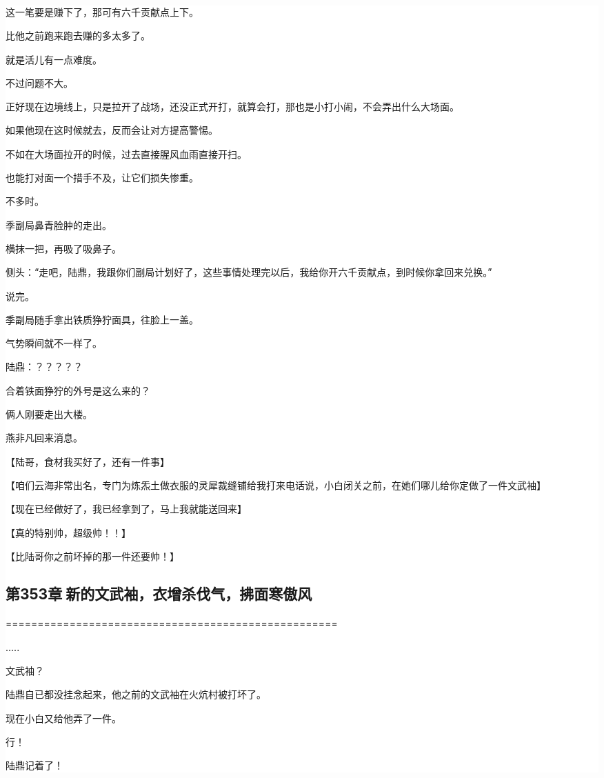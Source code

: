 这一笔要是赚下了，那可有六千贡献点上下。

比他之前跑来跑去赚的多太多了。

就是活儿有一点难度。

不过问题不大。

正好现在边境线上，只是拉开了战场，还没正式开打，就算会打，那也是小打小闹，不会弄出什么大场面。

如果他现在这时候就去，反而会让对方提高警惕。

不如在大场面拉开的时候，过去直接腥风血雨直接开扫。

也能打对面一个措手不及，让它们损失惨重。

不多时。

季副局鼻青脸肿的走出。

横抹一把，再吸了吸鼻子。

侧头：“走吧，陆鼎，我跟你们副局计划好了，这些事情处理完以后，我给你开六千贡献点，到时候你拿回来兑换。”

说完。

季副局随手拿出铁质狰狞面具，往脸上一盖。

气势瞬间就不一样了。

陆鼎：？？？？？

合着铁面狰狞的外号是这么来的？

俩人刚要走出大楼。

燕非凡回来消息。

【陆哥，食材我买好了，还有一件事】

【咱们云海非常出名，专门为炼炁土做衣服的灵犀裁缝铺给我打来电话说，小白闭关之前，在她们哪儿给你定做了一件文武袖】

【现在已经做好了，我已经拿到了，马上我就能送回来】

【真的特别帅，超级帅！！】

【比陆哥你之前坏掉的那一件还要帅！】

## 第353章 新的文武袖，衣增杀伐气，拂面寒傲风

====================================================

.....

文武袖？

陆鼎自已都没挂念起来，他之前的文武袖在火炕村被打坏了。

现在小白又给他弄了一件。

行！

陆鼎记着了！
